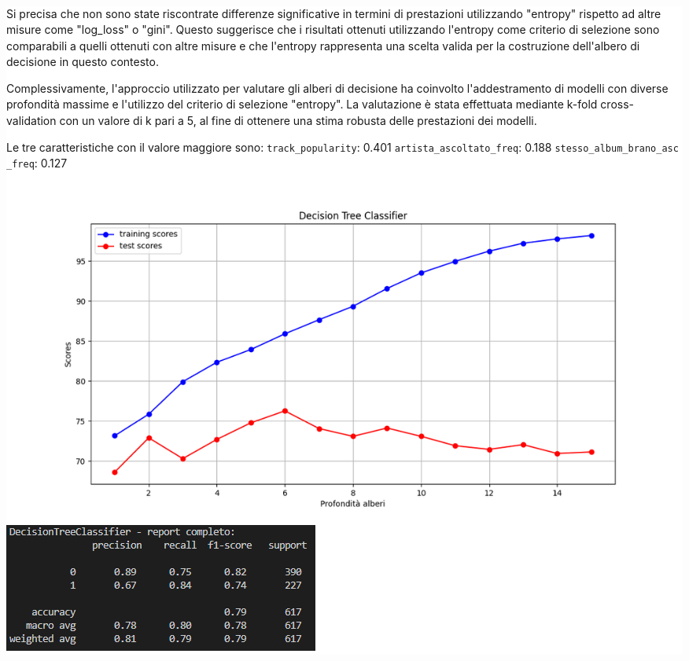 Si precisa che non sono state riscontrate differenze significative in termini di prestazioni utilizzando "entropy" rispetto ad altre misure come "log_loss" o "gini". Questo suggerisce che i risultati ottenuti utilizzando l'entropy come criterio di selezione sono comparabili a quelli ottenuti con altre misure e che l'entropy rappresenta una scelta valida per la costruzione dell'albero di decisione in questo contesto.

Complessivamente, l'approccio utilizzato per valutare gli alberi di decisione ha coinvolto l'addestramento di modelli con diverse profondità massime e l'utilizzo del criterio di selezione "entropy". La valutazione è stata effettuata mediante k-fold cross-validation con un valore di k pari a 5, al fine di ottenere una stima robusta delle prestazioni dei modelli.

Le tre caratteristiche con il valore maggiore sono:
`track_popularity`: 0.401
`artista_ascoltato_freq`: 0.188
`stesso_album_brano_asc_freq`: 0.127

![DecisionTreeClassifier-scores](./img/Decision%20Tree%20Classifier%20-%20Scores.png)
![DecisionTreeClassifier-metrics](./img/DecisionTreeClassifier%20-%20metrics.png)